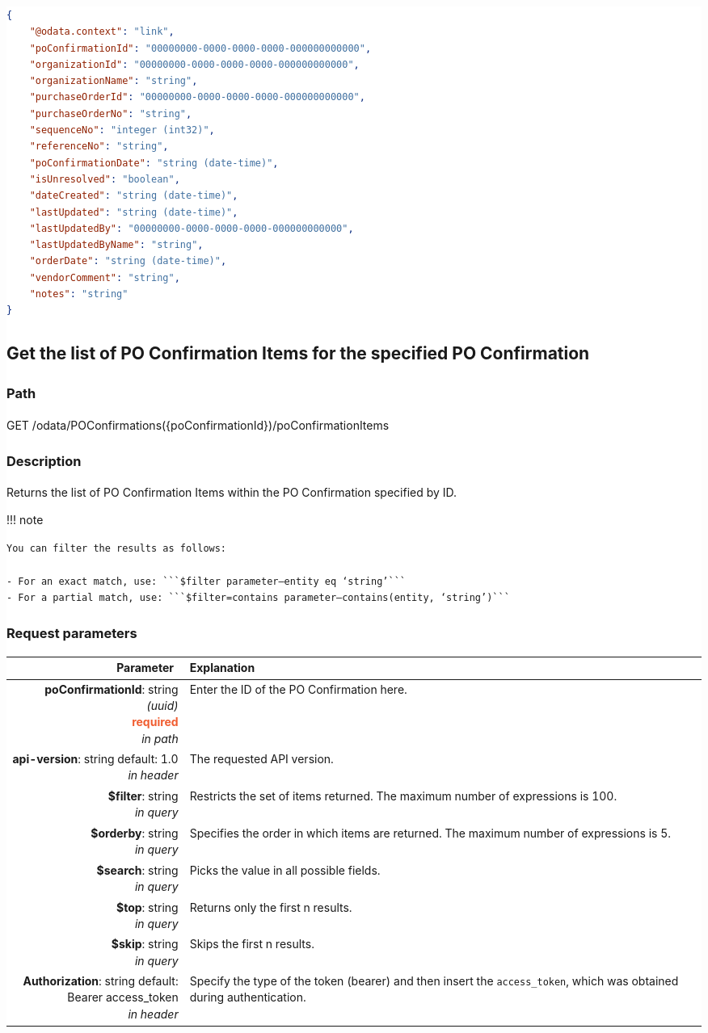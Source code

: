 
``` json title="Response Content-types: APPLICATION/JSON, APPLICATION/XML<br>Response example (200 OK)"
{
    "@odata.context": "link",
    "poConfirmationId": "00000000-0000-0000-0000-000000000000",
    "organizationId": "00000000-0000-0000-0000-000000000000",
    "organizationName": "string",
    "purchaseOrderId": "00000000-0000-0000-0000-000000000000",
    "purchaseOrderNo": "string",
    "sequenceNo": "integer (int32)",
    "referenceNo": "string",
    "poConfirmationDate": "string (date-time)",
    "isUnresolved": "boolean",
    "dateCreated": "string (date-time)",
    "lastUpdated": "string (date-time)",
    "lastUpdatedBy": "00000000-0000-0000-0000-000000000000",
    "lastUpdatedByName": "string",
    "orderDate": "string (date-time)",
    "vendorComment": "string",
    "notes": "string"
}
```

## Get the list of PO Confirmation Items for the specified PO Confirmation

### Path
GET /odata/POConfirmations({poConfirmationId})/poConfirmationItems

### Description
Returns the list of PO Confirmation Items within the PO Confirmation specified by ID. 

!!! note

    You can filter the results as follows:

    - For an exact match, use: ```$filter parameter–entity eq ‘string’```
    - For a partial match, use: ```$filter=contains parameter–contains(entity, ‘string’)```

### Request parameters
|  <div style="width:200px">Parameter</div>  |  <div style="width:380px">Explanation</div>  |                      
|-----:|:-------|
|**poConfirmationId**: string *(uuid)* <br> <span style="color: #F05D30">**required**</span> <br> *in path* | Enter the ID of the PO Confirmation here. |
|**api-version**: string default: 1.0 <br> *in header*| The requested API version.| 
|**$filter**: string <br> *in query* | Restricts the set of items returned. The maximum number of expressions is 100. | 
|**$orderby**: string <br> *in query* | Specifies the order in which items are returned. The maximum number of expressions is 5. | 
|**$search**: string <br> *in query*  | Picks the value in all possible fields.|
|**$top**: string  <br> *in query* | Returns only the first n results.|
|**$skip**: string <br> *in query*| Skips the first n results.|
|**Authorization**: string default: <br> Bearer access_token <br> *in header* |Specify the type of the token (bearer) and then insert the ```access_token```, which was obtained during authentication.|
